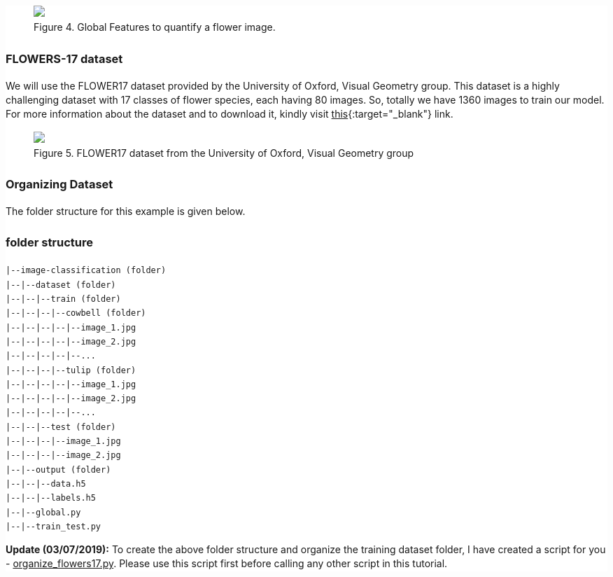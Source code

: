 <figure>
    <img src="/images/software/plants-species/global_features.jpg">
    <figcaption>Figure 4. Global Features to quantify a flower image.</figcaption>
</figure>

### FLOWERS-17 dataset

We will use the FLOWER17 dataset provided by the University of Oxford, Visual Geometry group. This dataset is a highly challenging dataset with 17 classes of flower species, each having 80 images. So, totally we have 1360 images to train our model. For more information about the dataset and to download it, kindly visit [this](http://www.robots.ox.ac.uk/~vgg/data/flowers/17/){:target="_blank"} link.

<figure>
    <img src="/images/software/plants-species/flowers17_data.jpg">
    <figcaption>Figure 5. FLOWER17 dataset from the University of Oxford, Visual Geometry group</figcaption>
</figure>

### Organizing Dataset

The folder structure for this example is given below.

<h3 class="code-head">folder structure</h3>

```shell
|--image-classification (folder)
|--|--dataset (folder)
|--|--|--train (folder)
|--|--|--|--cowbell (folder)
|--|--|--|--|--image_1.jpg
|--|--|--|--|--image_2.jpg
|--|--|--|--|--...
|--|--|--|--tulip (folder)
|--|--|--|--|--image_1.jpg
|--|--|--|--|--image_2.jpg
|--|--|--|--|--...
|--|--|--test (folder)
|--|--|--|--image_1.jpg
|--|--|--|--image_2.jpg
|--|--output (folder)
|--|--|--data.h5
|--|--|--labels.h5
|--|--global.py
|--|--train_test.py

```

<div class="note">
<p><b>Update (03/07/2019):</b> To create the above folder structure and organize the training dataset folder, I have created a script for you - <a href="https://github.com/Gogul09/image-classification-python/blob/master/organize_flowers17.py" target="_blank">organize_flowers17.py</a>. Please use this script first before calling any other script in this tutorial.</p>
</div>

